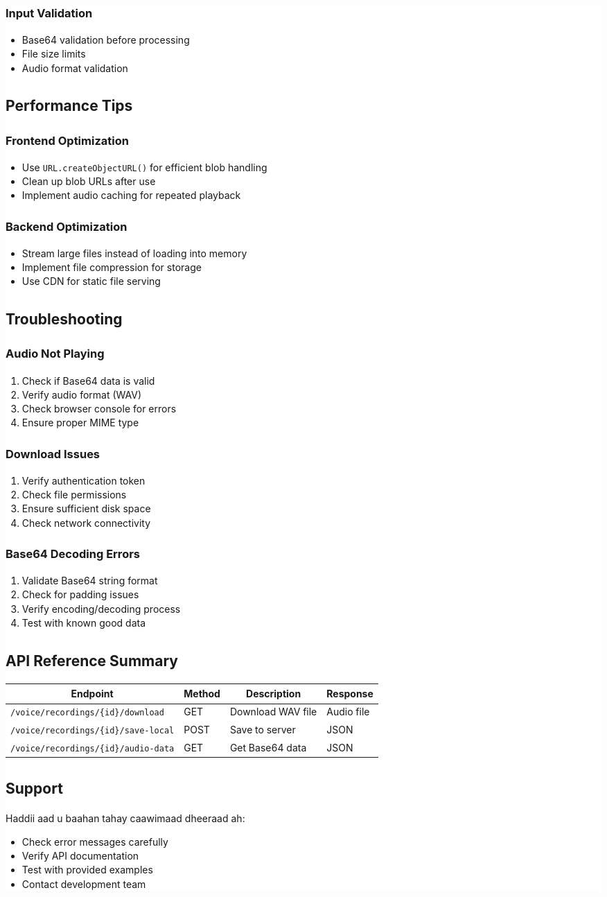 ### Input Validation
- Base64 validation before processing
- File size limits
- Audio format validation

## Performance Tips

### Frontend Optimization
- Use `URL.createObjectURL()` for efficient blob handling
- Clean up blob URLs after use
- Implement audio caching for repeated playback

### Backend Optimization
- Stream large files instead of loading into memory
- Implement file compression for storage
- Use CDN for static file serving

## Troubleshooting

### Audio Not Playing
1. Check if Base64 data is valid
2. Verify audio format (WAV)
3. Check browser console for errors
4. Ensure proper MIME type

### Download Issues
1. Verify authentication token
2. Check file permissions
3. Ensure sufficient disk space
4. Check network connectivity

### Base64 Decoding Errors
1. Validate Base64 string format
2. Check for padding issues
3. Verify encoding/decoding process
4. Test with known good data

## API Reference Summary

| Endpoint | Method | Description | Response |
|----------|--------|-------------|----------|
| `/voice/recordings/{id}/download` | GET | Download WAV file | Audio file |
| `/voice/recordings/{id}/save-local` | POST | Save to server | JSON |
| `/voice/recordings/{id}/audio-data` | GET | Get Base64 data | JSON |

## Support

Haddii aad u baahan tahay caawimaad dheeraad ah:
- Check error messages carefully
- Verify API documentation
- Test with provided examples
- Contact development team
